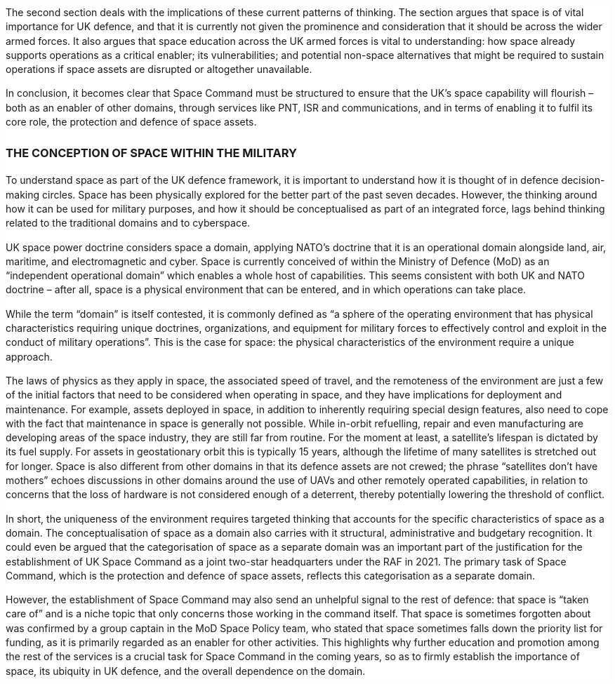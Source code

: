 The second section deals with the implications of these current patterns of thinking. The section argues that space is of vital importance for UK defence, and that it is currently not given the prominence and consideration that it should be across the wider armed forces. It also argues that space education across the UK armed forces is vital to understanding: how space already supports operations as a critical enabler; its vulnerabilities; and potential non-space alternatives that might be required to sustain operations if space assets are disrupted or altogether unavailable.

In conclusion, it becomes clear that Space Command must be structured to ensure that the UK’s space capability will flourish – both as an enabler of other domains, through services like PNT, ISR and communications, and in terms of enabling it to fulfil its core role, the protection and defence of space assets.


### THE CONCEPTION OF SPACE WITHIN THE MILITARY

To understand space as part of the UK defence framework, it is important to understand how it is thought of in defence decision-making circles. Space has been physically explored for the better part of the past seven decades. However, the thinking around how it can be used for military purposes, and how it should be conceptualised as part of an integrated force, lags behind thinking related to the traditional domains and to cyberspace.

UK space power doctrine considers space a domain, applying NATO’s doctrine that it is an operational domain alongside land, air, maritime, and electromagnetic and cyber. Space is currently conceived of within the Ministry of Defence (MoD) as an “independent operational domain” which enables a whole host of capabilities. This seems consistent with both UK and NATO doctrine – after all, space is a physical environment that can be entered, and in which operations can take place.

While the term “domain” is itself contested, it is commonly defined as “a sphere of the operating environment that has physical characteristics requiring unique doctrines, organizations, and equipment for military forces to effectively control and exploit in the conduct of military operations”. This is the case for space: the physical characteristics of the environment require a unique approach.

The laws of physics as they apply in space, the associated speed of travel, and the remoteness of the environment are just a few of the initial factors that need to be considered when operating in space, and they have implications for deployment and maintenance. For example, assets deployed in space, in addition to inherently requiring special design features, also need to cope with the fact that maintenance in space is generally not possible. While in-orbit refuelling, repair and even manufacturing are developing areas of the space industry, they are still far from routine. For the moment at least, a satellite’s lifespan is dictated by its fuel supply. For assets in geostationary orbit this is typically 15 years, although the lifetime of many satellites is stretched out for longer. Space is also different from other domains in that its defence assets are not crewed; the phrase “satellites don’t have mothers” echoes discussions in other domains around the use of UAVs and other remotely operated capabilities, in relation to concerns that the loss of hardware is not considered enough of a deterrent, thereby potentially lowering the threshold of conflict.

In short, the uniqueness of the environment requires targeted thinking that accounts for the specific characteristics of space as a domain. The conceptualisation of space as a domain also carries with it structural, administrative and budgetary recognition. It could even be argued that the categorisation of space as a separate domain was an important part of the justification for the establishment of UK Space Command as a joint two-star headquarters under the RAF in 2021. The primary task of Space Command, which is the protection and defence of space assets, reflects this categorisation as a separate domain.

However, the establishment of Space Command may also send an unhelpful signal to the rest of defence: that space is “taken care of” and is a niche topic that only concerns those working in the command itself. That space is sometimes forgotten about was confirmed by a group captain in the MoD Space Policy team, who stated that space sometimes falls down the priority list for funding, as it is primarily regarded as an enabler for other activities. This highlights why further education and promotion among the rest of the services is a crucial task for Space Command in the coming years, so as to firmly establish the importance of space, its ubiquity in UK defence, and the overall dependence on the domain.
